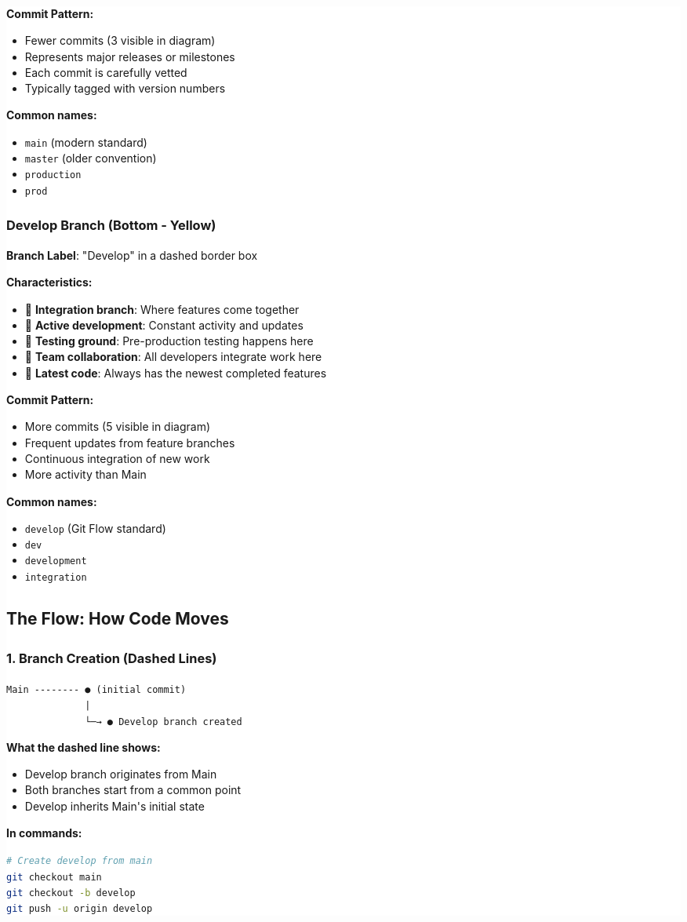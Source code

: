 **Commit Pattern:**
- Fewer commits (3 visible in diagram)
- Represents major releases or milestones
- Each commit is carefully vetted
- Typically tagged with version numbers

**Common names:**
- `main` (modern standard)
- `master` (older convention)
- `production`
- `prod`

### Develop Branch (Bottom - Yellow)

**Branch Label**: "Develop" in a dashed border box

**Characteristics:**
- 🔨 **Integration branch**: Where features come together
- 🚀 **Active development**: Constant activity and updates
- 🧪 **Testing ground**: Pre-production testing happens here
- 👥 **Team collaboration**: All developers integrate work here
- 🔄 **Latest code**: Always has the newest completed features

**Commit Pattern:**
- More commits (5 visible in diagram)
- Frequent updates from feature branches
- Continuous integration of new work
- More activity than Main

**Common names:**
- `develop` (Git Flow standard)
- `dev`
- `development`
- `integration`

## The Flow: How Code Moves

### 1. Branch Creation (Dashed Lines)

```
Main -------- ● (initial commit)
              |
              └─→ ● Develop branch created
```

**What the dashed line shows:**
- Develop branch originates from Main
- Both branches start from a common point
- Develop inherits Main's initial state

**In commands:**
```bash
# Create develop from main
git checkout main
git checkout -b develop
git push -u origin develop
```
